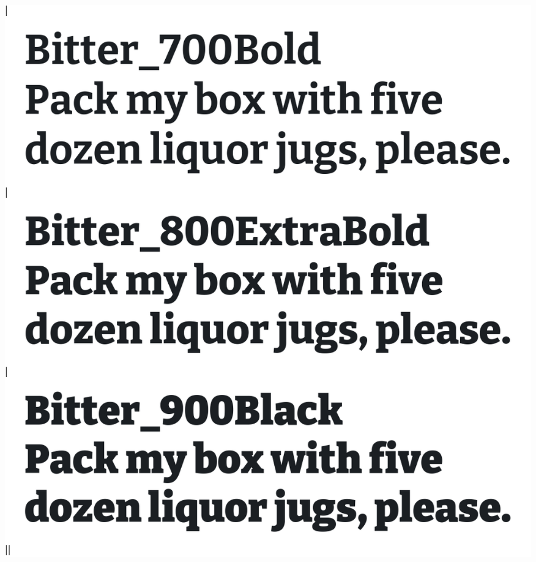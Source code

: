|![Bitter_700Bold](./700Bold/Bitter_700Bold.ttf.png)|![Bitter_800ExtraBold](./800ExtraBold/Bitter_800ExtraBold.ttf.png)|![Bitter_900Black](./900Black/Bitter_900Black.ttf.png)||